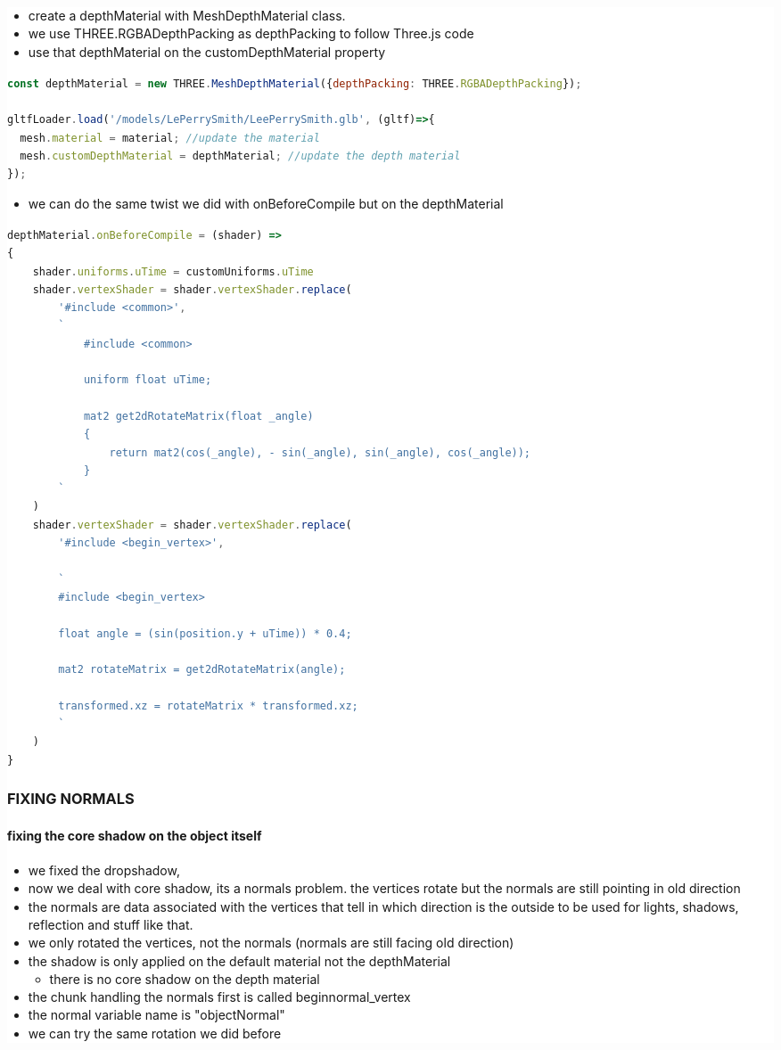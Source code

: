 - create a depthMaterial with MeshDepthMaterial class.
- we use THREE.RGBADepthPacking as depthPacking to follow Three.js code
- use that depthMaterial on the customDepthMaterial property

```js
const depthMaterial = new THREE.MeshDepthMaterial({depthPacking: THREE.RGBADepthPacking});

gltfLoader.load('/models/LePerrySmith/LeePerrySmith.glb', (gltf)=>{
  mesh.material = material; //update the material
  mesh.customDepthMaterial = depthMaterial; //update the depth material
});

```
- we can do the same twist we did with onBeforeCompile but on the depthMaterial

```js
depthMaterial.onBeforeCompile = (shader) =>
{
    shader.uniforms.uTime = customUniforms.uTime
    shader.vertexShader = shader.vertexShader.replace(
        '#include <common>',
        `
            #include <common>

            uniform float uTime;

            mat2 get2dRotateMatrix(float _angle)
            {
                return mat2(cos(_angle), - sin(_angle), sin(_angle), cos(_angle));
            }
        `
    )
    shader.vertexShader = shader.vertexShader.replace(
        '#include <begin_vertex>',

        `
        #include <begin_vertex>

        float angle = (sin(position.y + uTime)) * 0.4;

        mat2 rotateMatrix = get2dRotateMatrix(angle);

        transformed.xz = rotateMatrix * transformed.xz;
        `
    ) 
}
```
### FIXING NORMALS
#### fixing the core shadow on the object itself
- we fixed the dropshadow,
- now we deal with core shadow, its a normals problem. the vertices rotate but the normals are still pointing in old direction
- the normals are data associated with the vertices that tell in which direction is the outside to be used for lights, shadows, reflection and stuff like that.
- we only rotated the vertices, not the normals (normals are still facing old direction)
- the shadow is only applied on the default material not the depthMaterial
  - there is no core shadow on the depth material
- the chunk handling the normals first is called beginnormal_vertex
- the normal variable name is "objectNormal"
- we can try the same rotation we did before
